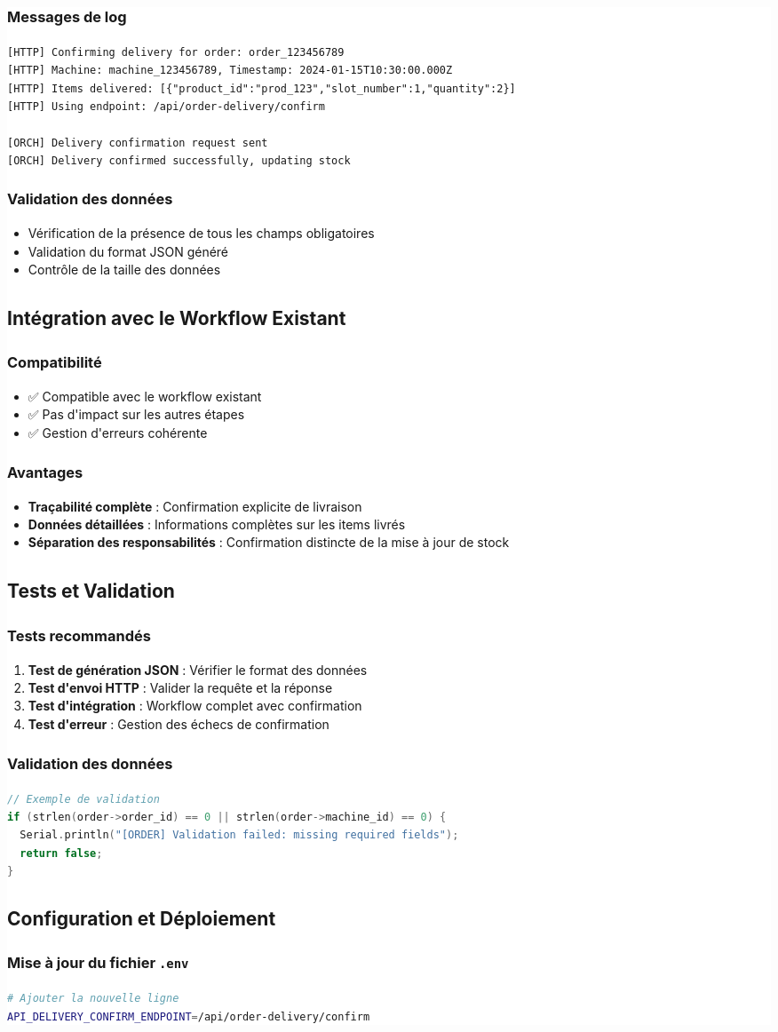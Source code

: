 ### **Messages de log**
```
[HTTP] Confirming delivery for order: order_123456789
[HTTP] Machine: machine_123456789, Timestamp: 2024-01-15T10:30:00.000Z
[HTTP] Items delivered: [{"product_id":"prod_123","slot_number":1,"quantity":2}]
[HTTP] Using endpoint: /api/order-delivery/confirm

[ORCH] Delivery confirmation request sent
[ORCH] Delivery confirmed successfully, updating stock
```

### **Validation des données**
- Vérification de la présence de tous les champs obligatoires
- Validation du format JSON généré
- Contrôle de la taille des données

## Intégration avec le Workflow Existant

### **Compatibilité**
- ✅ Compatible avec le workflow existant
- ✅ Pas d'impact sur les autres étapes
- ✅ Gestion d'erreurs cohérente

### **Avantages**
- **Traçabilité complète** : Confirmation explicite de livraison
- **Données détaillées** : Informations complètes sur les items livrés
- **Séparation des responsabilités** : Confirmation distincte de la mise à jour de stock

## Tests et Validation

### **Tests recommandés**
1. **Test de génération JSON** : Vérifier le format des données
2. **Test d'envoi HTTP** : Valider la requête et la réponse
3. **Test d'intégration** : Workflow complet avec confirmation
4. **Test d'erreur** : Gestion des échecs de confirmation

### **Validation des données**
```cpp
// Exemple de validation
if (strlen(order->order_id) == 0 || strlen(order->machine_id) == 0) {
  Serial.println("[ORDER] Validation failed: missing required fields");
  return false;
}
```

## Configuration et Déploiement

### **Mise à jour du fichier `.env`**
```bash
# Ajouter la nouvelle ligne
API_DELIVERY_CONFIRM_ENDPOINT=/api/order-delivery/confirm
```
